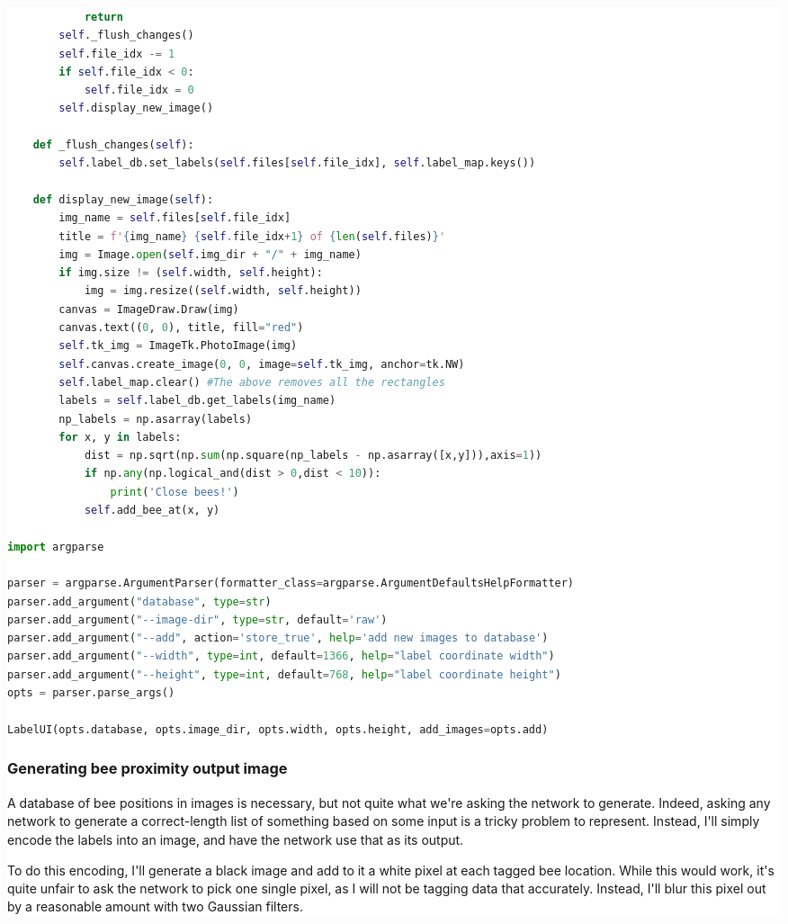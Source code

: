 ```python
            return
        self._flush_changes()
        self.file_idx -= 1
        if self.file_idx < 0:
            self.file_idx = 0
        self.display_new_image()

    def _flush_changes(self):
        self.label_db.set_labels(self.files[self.file_idx], self.label_map.keys())

    def display_new_image(self):
        img_name = self.files[self.file_idx]
        title = f'{img_name} {self.file_idx+1} of {len(self.files)}'
        img = Image.open(self.img_dir + "/" + img_name)
        if img.size != (self.width, self.height):
            img = img.resize((self.width, self.height))
        canvas = ImageDraw.Draw(img)
        canvas.text((0, 0), title, fill="red")
        self.tk_img = ImageTk.PhotoImage(img)
        self.canvas.create_image(0, 0, image=self.tk_img, anchor=tk.NW)
        self.label_map.clear() #The above removes all the rectangles
        labels = self.label_db.get_labels(img_name)
        np_labels = np.asarray(labels)
        for x, y in labels:
            dist = np.sqrt(np.sum(np.square(np_labels - np.asarray([x,y])),axis=1))
            if np.any(np.logical_and(dist > 0,dist < 10)):
                print('Close bees!')
            self.add_bee_at(x, y)

import argparse

parser = argparse.ArgumentParser(formatter_class=argparse.ArgumentDefaultsHelpFormatter)
parser.add_argument("database", type=str)
parser.add_argument("--image-dir", type=str, default='raw')
parser.add_argument("--add", action='store_true', help='add new images to database')
parser.add_argument("--width", type=int, default=1366, help="label coordinate width")
parser.add_argument("--height", type=int, default=768, help="label coordinate height")
opts = parser.parse_args()

LabelUI(opts.database, opts.image_dir, opts.width, opts.height, add_images=opts.add)
```

### Generating bee proximity output image

A database of bee positions in images is necessary, but not quite what we're asking the network to generate. 
Indeed, asking any network to generate a correct-length list of something based on some input is a tricky problem to represent.
Instead, I'll simply encode the labels into an image, and have the network use that as its output.

To do this encoding, I'll generate a black image and add to it a white pixel at each tagged bee location.
While this would work, it's quite unfair to ask the network to pick one single pixel, as I will not be tagging data that accurately.
Instead, I'll blur this pixel out by a reasonable amount with two Gaussian filters.
